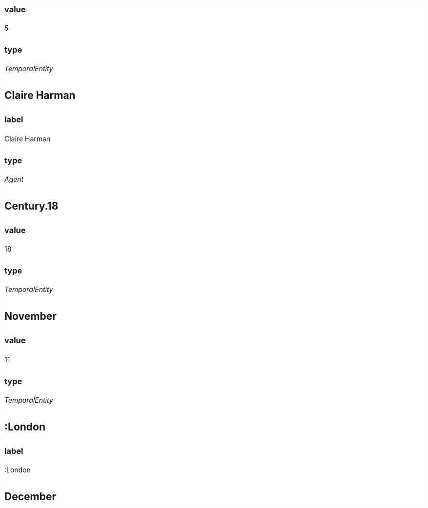 ### value


5

### type


*TemporalEntity*

## Claire Harman

### label


Claire Harman

### type


*Agent*

## Century.18

### value


18

### type


*TemporalEntity*

## November

### value


11

### type


*TemporalEntity*

## :London

### label


:London

## December
